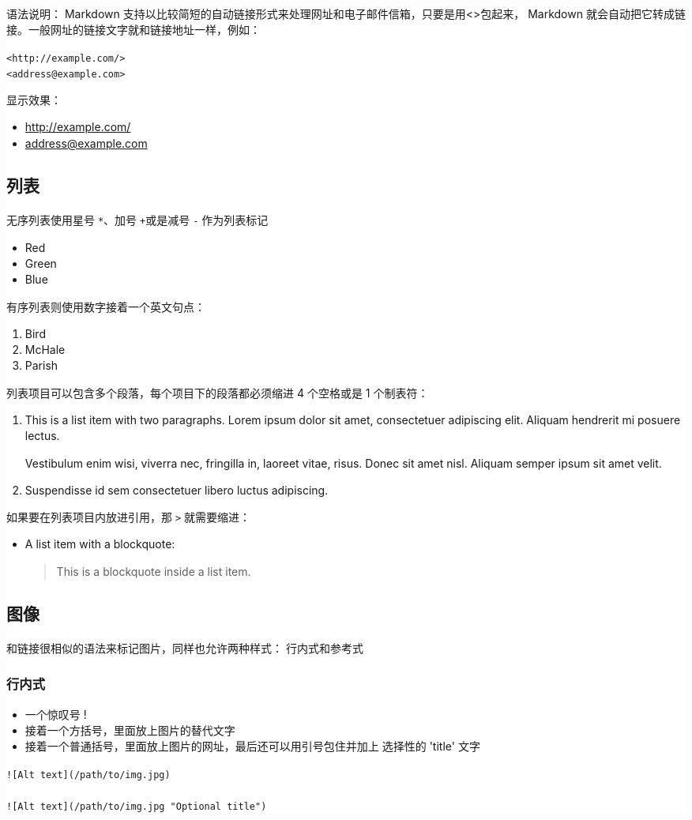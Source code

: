 语法说明：
Markdown 支持以比较简短的自动链接形式来处理网址和电子邮件信箱，只要是用<>包起来， Markdown 就会自动把它转成链接。一般网址的链接文字就和链接地址一样，例如：

```
<http://example.com/>
<address@example.com>
```

显示效果：

- <http://example.com/>
- <address@example.com>

## 列表

无序列表使用星号 `*`、加号 `+`或是减号 `-` 作为列表标记

*   Red
*   Green
*   Blue

有序列表则使用数字接着一个英文句点：

1.  Bird
2.  McHale
3.  Parish


列表项目可以包含多个段落，每个项目下的段落都必须缩进 4 个空格或是 1 个制表符：

1.  This is a list item with two paragraphs. Lorem ipsum dolor
    sit amet, consectetuer adipiscing elit. Aliquam hendrerit
    mi posuere lectus.

    Vestibulum enim wisi, viverra nec, fringilla in, laoreet
    vitae, risus. Donec sit amet nisl. Aliquam semper ipsum
    sit amet velit.

2.  Suspendisse id sem consectetuer libero luctus adipiscing.

如果要在列表项目内放进引用，那 `>` 就需要缩进：

*   A list item with a blockquote:

    > This is a blockquote
    > inside a list item.

## 图像

和链接很相似的语法来标记图片，同样也允许两种样式： 行内式和参考式

### 行内式

- 一个惊叹号 !
- 接着一个方括号，里面放上图片的替代文字
- 接着一个普通括号，里面放上图片的网址，最后还可以用引号包住并加上 选择性的 'title' 文字

```
![Alt text](/path/to/img.jpg)

![Alt text](/path/to/img.jpg "Optional title")
```
